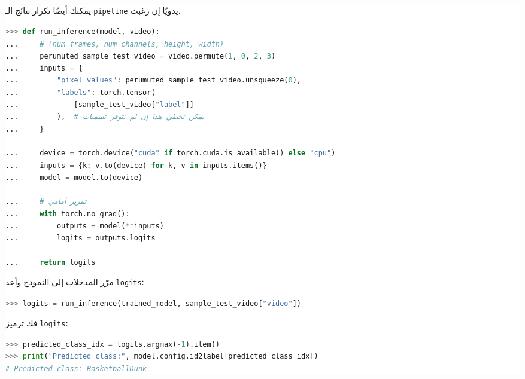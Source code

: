 يمكنك أيضًا تكرار نتائج الـ `pipeline` يدويًا إن رغبت.

```py
>>> def run_inference(model, video):
...     # (num_frames, num_channels, height, width)
...     perumuted_sample_test_video = video.permute(1, 0, 2, 3)
...     inputs = {
...         "pixel_values": perumuted_sample_test_video.unsqueeze(0),
...         "labels": torch.tensor(
...             [sample_test_video["label"]]
...         ),  # يمكن تخطي هذا إن لم تتوفر تسميات
...     }

...     device = torch.device("cuda" if torch.cuda.is_available() else "cpu")
...     inputs = {k: v.to(device) for k, v in inputs.items()}
...     model = model.to(device)

...     # تمرير أمامي
...     with torch.no_grad():
...         outputs = model(**inputs)
...         logits = outputs.logits

...     return logits
```

مرّر المدخلات إلى النموذج وأعد `logits`:

```py
>>> logits = run_inference(trained_model, sample_test_video["video"])
```

فك ترميز `logits`:

```py
>>> predicted_class_idx = logits.argmax(-1).item()
>>> print("Predicted class:", model.config.id2label[predicted_class_idx])
# Predicted class: BasketballDunk
```

